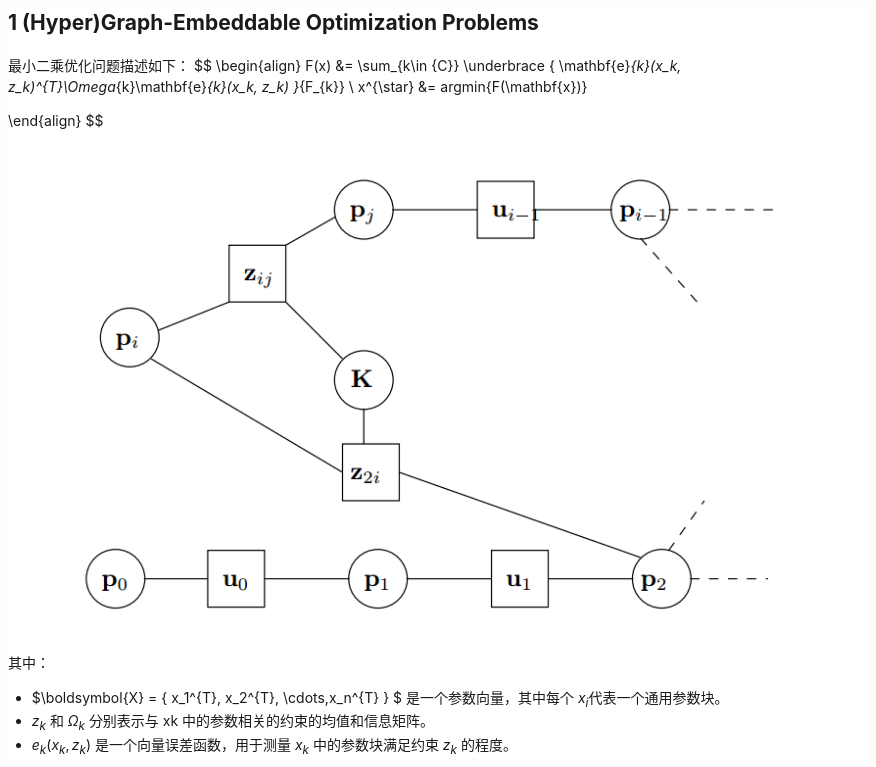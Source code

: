 ## 1 (Hyper)Graph-Embeddable Optimization Problems

最小二乘优化问题描述如下：
$$
\begin{align}
	F(x) &= 
		\sum_{k\in {C}}
			\underbrace
			{
				\mathbf{e}_{k}(x_k, z_k)^{T}\Omega_{k}\mathbf{e}_{k}(x_k, z_k)
			}_{F_{k}}
	\\
	x^{\star} &= argmin{F(\mathbf{x})}

\end{align}
$$



![](./images/g2o/g2o_hyper-graph.png)



  其中：

* $\boldsymbol{X} = \{ x_1^{T}, x_2^{T}, \cdots,x_n^{T} \} $  是一个参数向量，其中每个 $x_i$代表一个通用参数块。
* $z_k$ 和 $Ω_k$ 分别表示与 xk 中的参数相关的约束的均值和信息矩阵。
* $e_k(x_k, z_k)$ 是一个向量误差函数，用于测量 $x_k$ 中的参数块满足约束 $z_k$ 的程度。

